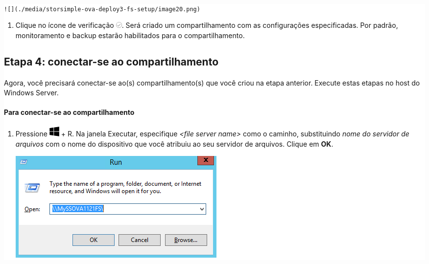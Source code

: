 	![](./media/storsimple-ova-deploy3-fs-setup/image20.png)

1.  Clique no ícone de verificação ![](./media/storsimple-ova-deploy3-fs-setup/image21.png). Será criado um compartilhamento com as configurações especificadas. Por padrão, monitoramento e backup estarão habilitados para o compartilhamento.

## Etapa 4: conectar-se ao compartilhamento

Agora, você precisará conectar-se ao(s) compartilhamento(s) que você criou na etapa anterior. Execute estas etapas no host do Windows Server.

#### Para conectar-se ao compartilhamento

1.  Pressione ![](./media/storsimple-ova-deploy3-fs-setup/image22.png) + R. Na janela Executar, especifique *\<file server name>* como o caminho, substituindo *nome do servidor de arquivos* com o nome do dispositivo que você atribuiu ao seu servidor de arquivos. Clique em **OK**.

	![](./media/storsimple-ova-deploy3-fs-setup/image23.png)
